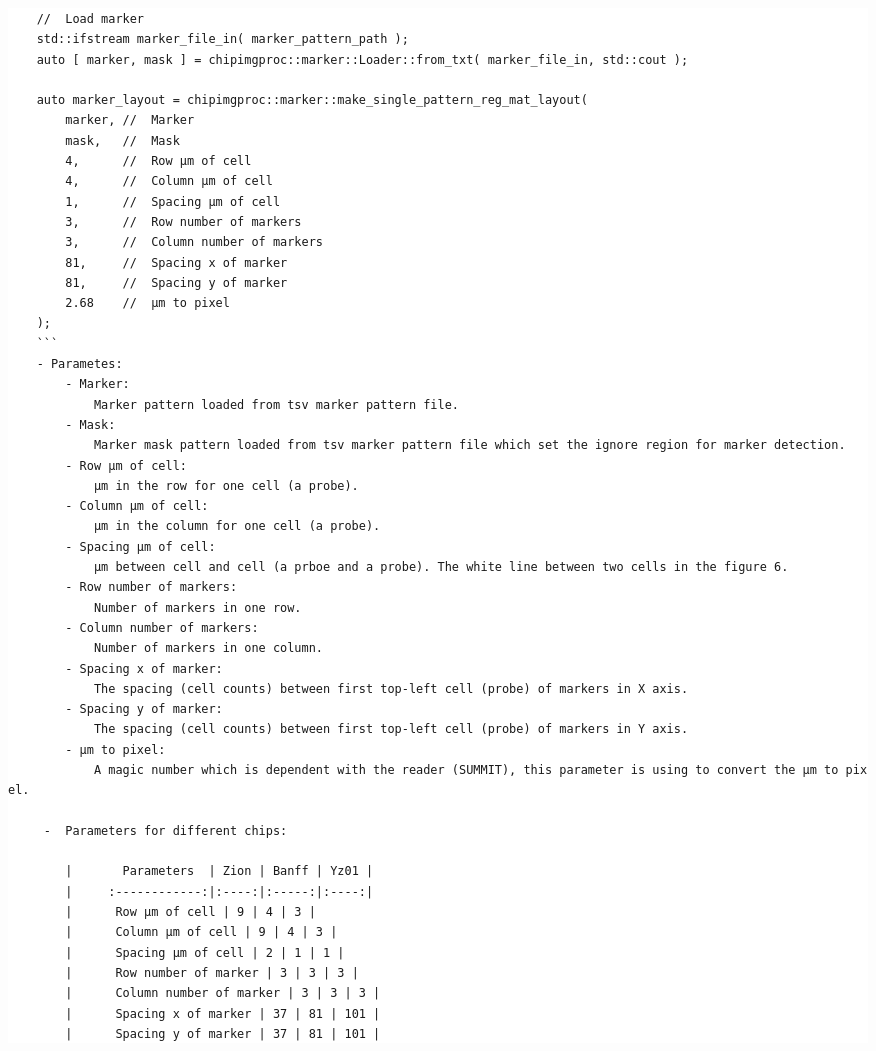 	    //  Load marker
	    std::ifstream marker_file_in( marker_pattern_path );
	    auto [ marker, mask ] = chipimgproc::marker::Loader::from_txt( marker_file_in, std::cout );
	
	    auto marker_layout = chipimgproc::marker::make_single_pattern_reg_mat_layout(
	        marker, //  Marker
	        mask,   //  Mask
	        4,      //  Row µm of cell
	        4,      //  Column µm of cell
	        1,      //  Spacing µm of cell
	        3,      //  Row number of markers
	        3,      //  Column number of markers
	        81,     //  Spacing x of marker
	        81,     //  Spacing y of marker
	        2.68    //  µm to pixel
	    );
	    ```
        - Parametes:
            - Marker:
                Marker pattern loaded from tsv marker pattern file.
            - Mask:
                Marker mask pattern loaded from tsv marker pattern file which set the ignore region for marker detection.
            - Row µm of cell:
                µm in the row for one cell (a probe).
            - Column µm of cell:
                µm in the column for one cell (a probe).
            - Spacing µm of cell:
                µm between cell and cell (a prboe and a probe). The white line between two cells in the figure 6.
            - Row number of markers:
                Number of markers in one row.
            - Column number of markers:
                Number of markers in one column.
            - Spacing x of marker:
                The spacing (cell counts) between first top-left cell (probe) of markers in X axis.
            - Spacing y of marker:
                The spacing (cell counts) between first top-left cell (probe) of markers in Y axis.
            - µm to pixel:
                A magic number which is dependent with the reader (SUMMIT), this parameter is using to convert the µm to pixel.

         -  Parameters for different chips:
         
		    |       Parameters  | Zion | Banff | Yz01 |
		    |     :------------:|:----:|:-----:|:----:|
		    |      Row µm of cell | 9 | 4 | 3 |
		    |      Column µm of cell | 9 | 4 | 3 |
		    |      Spacing µm of cell | 2 | 1 | 1 |
		    |      Row number of marker | 3 | 3 | 3 |
		    |      Column number of marker | 3 | 3 | 3 |
		    |      Spacing x of marker | 37 | 81 | 101 |
		    |      Spacing y of marker | 37 | 81 | 101 |
		    